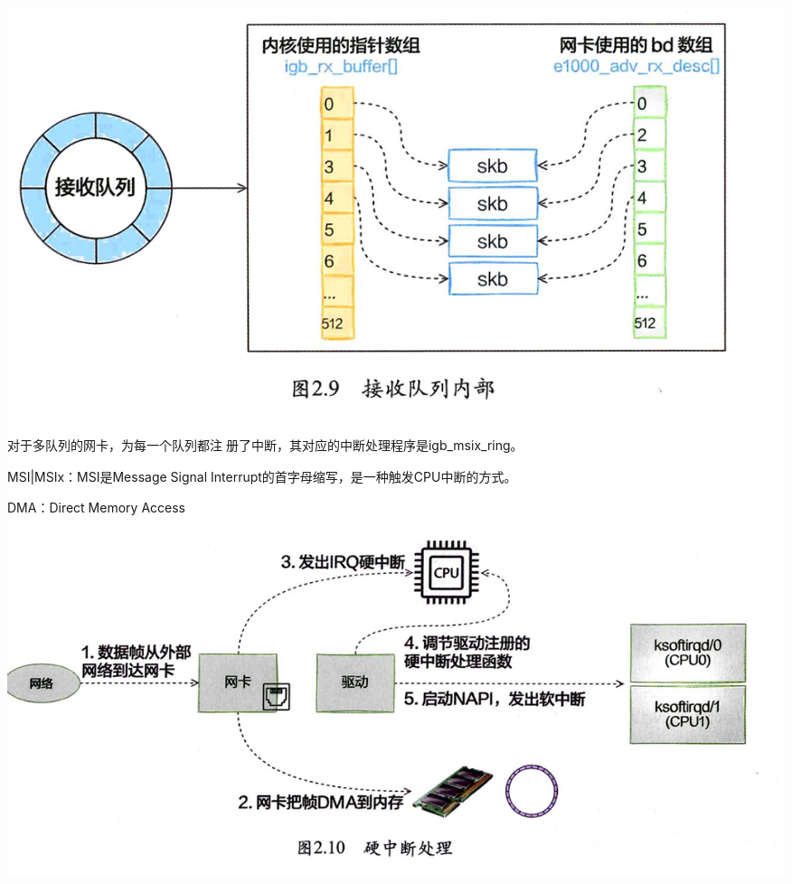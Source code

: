![alt text](image-7.png)

对于多队列的⽹卡，为每⼀个队列都注
册了中断，其对应的中断处理程序是igb_msix_ring。

MSI|MSIx：MSI是Message Signal Interrupt的⾸字母缩写，是⼀种触发CPU中断的⽅式。

DMA：Direct Memory Access

![alt text](image-8.png)
